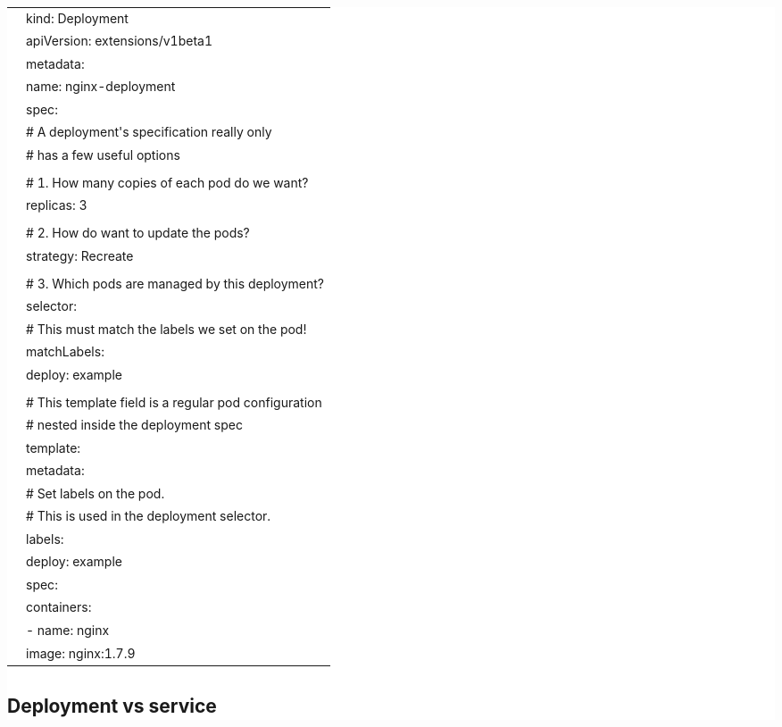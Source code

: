 <table data-hpc="" data-tab-size="8" data-paste-markdown-skip="" data-tagsearch-lang="YAML" data-tagsearch-path="deployment.yaml"><tbody><tr><td id="file-deployment-yaml-L1" data-line-number="1"></td><td id="file-deployment-yaml-LC1"><span>kind</span>: <span>Deployment</span></td></tr><tr><td id="file-deployment-yaml-L2" data-line-number="2"></td><td id="file-deployment-yaml-LC2"><span>apiVersion</span>: <span>extensions/v1beta1</span></td></tr><tr><td id="file-deployment-yaml-L3" data-line-number="3"></td><td id="file-deployment-yaml-LC3"><span>metadata</span>:</td></tr><tr><td id="file-deployment-yaml-L4" data-line-number="4"></td><td id="file-deployment-yaml-LC4"><span>name</span>: <span>nginx-deployment</span></td></tr><tr><td id="file-deployment-yaml-L5" data-line-number="5"></td><td id="file-deployment-yaml-LC5"><span>spec</span>:</td></tr><tr><td id="file-deployment-yaml-L6" data-line-number="6"></td><td id="file-deployment-yaml-LC6"><span><span>#</span> A deployment's specification really only</span></td></tr><tr><td id="file-deployment-yaml-L7" data-line-number="7"></td><td id="file-deployment-yaml-LC7"><span><span>#</span> has a few useful options</span></td></tr><tr><td id="file-deployment-yaml-L8" data-line-number="8"></td><td id="file-deployment-yaml-LC8"></td></tr><tr><td id="file-deployment-yaml-L9" data-line-number="9"></td><td id="file-deployment-yaml-LC9"><span><span>#</span> 1. How many copies of each pod do we want?</span></td></tr><tr><td id="file-deployment-yaml-L10" data-line-number="10"></td><td id="file-deployment-yaml-LC10"><span>replicas</span>: <span>3</span></td></tr><tr><td id="file-deployment-yaml-L11" data-line-number="11"></td><td id="file-deployment-yaml-LC11"></td></tr><tr><td id="file-deployment-yaml-L12" data-line-number="12"></td><td id="file-deployment-yaml-LC12"><span><span>#</span> 2. How do want to update the pods?</span></td></tr><tr><td id="file-deployment-yaml-L13" data-line-number="13"></td><td id="file-deployment-yaml-LC13"><span>strategy</span>: <span>Recreate</span></td></tr><tr><td id="file-deployment-yaml-L14" data-line-number="14"></td><td id="file-deployment-yaml-LC14"></td></tr><tr><td id="file-deployment-yaml-L15" data-line-number="15"></td><td id="file-deployment-yaml-LC15"><span><span>#</span> 3. Which pods are managed by this deployment?</span></td></tr><tr><td id="file-deployment-yaml-L16" data-line-number="16"></td><td id="file-deployment-yaml-LC16"><span>selector</span>:</td></tr><tr><td id="file-deployment-yaml-L17" data-line-number="17"></td><td id="file-deployment-yaml-LC17"><span><span>#</span> This must match the labels we set on the pod!</span></td></tr><tr><td id="file-deployment-yaml-L18" data-line-number="18"></td><td id="file-deployment-yaml-LC18"><span>matchLabels</span>:</td></tr><tr><td id="file-deployment-yaml-L19" data-line-number="19"></td><td id="file-deployment-yaml-LC19"><span>deploy</span>: <span>example</span></td></tr><tr><td id="file-deployment-yaml-L20" data-line-number="20"></td><td id="file-deployment-yaml-LC20"></td></tr><tr><td id="file-deployment-yaml-L21" data-line-number="21"></td><td id="file-deployment-yaml-LC21"><span><span>#</span> This template field is a regular pod configuration</span></td></tr><tr><td id="file-deployment-yaml-L22" data-line-number="22"></td><td id="file-deployment-yaml-LC22"><span><span>#</span> nested inside the deployment spec</span></td></tr><tr><td id="file-deployment-yaml-L23" data-line-number="23"></td><td id="file-deployment-yaml-LC23"><span>template</span>:</td></tr><tr><td id="file-deployment-yaml-L24" data-line-number="24"></td><td id="file-deployment-yaml-LC24"><span>metadata</span>:</td></tr><tr><td id="file-deployment-yaml-L25" data-line-number="25"></td><td id="file-deployment-yaml-LC25"><span><span>#</span> Set labels on the pod.</span></td></tr><tr><td id="file-deployment-yaml-L26" data-line-number="26"></td><td id="file-deployment-yaml-LC26"><span><span>#</span> This is used in the deployment selector.</span></td></tr><tr><td id="file-deployment-yaml-L27" data-line-number="27"></td><td id="file-deployment-yaml-LC27"><span>labels</span>:</td></tr><tr><td id="file-deployment-yaml-L28" data-line-number="28"></td><td id="file-deployment-yaml-LC28"><span>deploy</span>: <span>example</span></td></tr><tr><td id="file-deployment-yaml-L29" data-line-number="29"></td><td id="file-deployment-yaml-LC29"><span>spec</span>:</td></tr><tr><td id="file-deployment-yaml-L30" data-line-number="30"></td><td id="file-deployment-yaml-LC30"><span>containers</span>:</td></tr><tr><td id="file-deployment-yaml-L31" data-line-number="31"></td><td id="file-deployment-yaml-LC31">- <span>name</span>: <span>nginx</span></td></tr><tr><td id="file-deployment-yaml-L32" data-line-number="32"></td><td id="file-deployment-yaml-LC32"><span>image</span>: <span>nginx:1.7.9</span></td></tr></tbody></table>

## Deployment vs service
